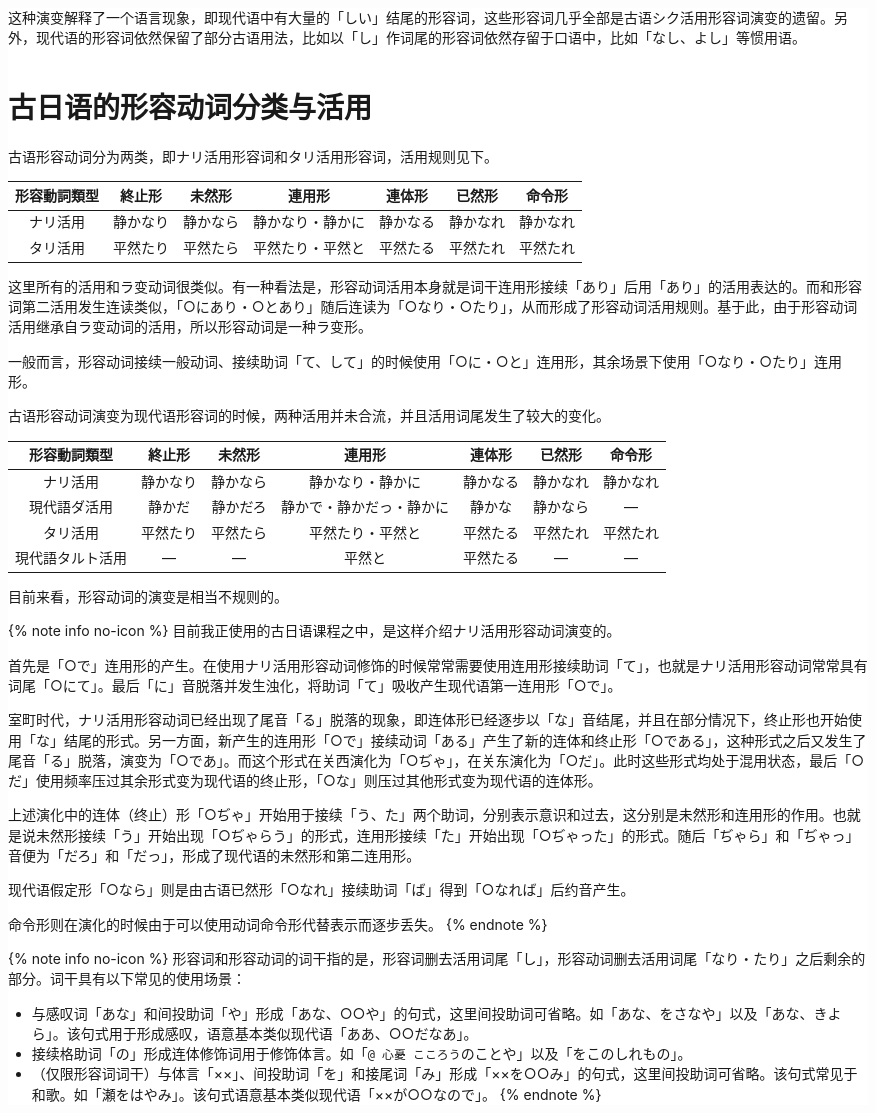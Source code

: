 这种演变解释了一个语言现象，即现代语中有大量的「しい」结尾的形容词，这些形容词几乎全部是古语シク活用形容词演变的遗留。另外，现代语的形容词依然保留了部分古语用法，比如以「し」作词尾的形容词依然存留于口语中，比如「なし、よし」等惯用语。

# 古日语的形容动词分类与活用

古语形容动词分为两类，即ナリ活用形容词和タリ活用形容词，活用规则见下。

| 形容動詞類型 | 終止形 | 未然形 | 連用形 | 連体形 | 已然形 | 命令形 |
| :-: | :-: | :-: | :-: | :-: | :-: | :-: |
| ナリ活用 | 静かなり | 静かなら | 静かなり・静かに | 静かなる | 静かなれ | 静かなれ |
| タリ活用 | 平然たり | 平然たら | 平然たり・平然と | 平然たる | 平然たれ | 平然たれ |

这里所有的活用和ラ变动词很类似。有一种看法是，形容动词活用本身就是词干连用形接续「あり」后用「あり」的活用表达的。而和形容词第二活用发生连读类似，「○にあり・○とあり」随后连读为「○なり・○たり」，从而形成了形容动词活用规则。基于此，由于形容动词活用继承自ラ变动词的活用，所以形容动词是一种ラ变形。

一般而言，形容动词接续一般动词、接续助词「て、して」的时候使用「○に・○と」连用形，其余场景下使用「○なり・○たり」连用形。

古语形容动词演变为现代语形容词的时候，两种活用并未合流，并且活用词尾发生了较大的变化。

| 形容動詞類型 | 終止形 | 未然形 | 連用形 | 連体形 | 已然形 | 命令形 |
| :-: | :-: | :-: | :-: | :-: | :-: | :-: |
| ナリ活用 | 静かなり | 静かなら | 静かなり・静かに | 静かなる | 静かなれ | 静かなれ |
| 現代語ダ活用 | 静かだ | 静かだろ | 静かで・静かだっ・静かに | 静かな | 静かなら | ― |
| タリ活用 | 平然たり | 平然たら | 平然たり・平然と | 平然たる | 平然たれ | 平然たれ |
| 現代語タルト活用 | ― | ― | 平然と | 平然たる | ― | ― |

目前来看，形容动词的演变是相当不规则的。

{% note info no-icon %}
目前我正使用的古日语课程之中，是这样介绍ナリ活用形容动词演变的。

首先是「○で」连用形的产生。在使用ナリ活用形容动词修饰的时候常常需要使用连用形接续助词「て」，也就是ナリ活用形容动词常常具有词尾「○にて」。最后「に」音脱落并发生浊化，将助词「て」吸收产生现代语第一连用形「○で」。

室町时代，ナリ活用形容动词已经出现了尾音「る」脱落的现象，即连体形已经逐步以「な」音结尾，并且在部分情况下，终止形也开始使用「な」结尾的形式。另一方面，新产生的连用形「○で」接续动词「ある」产生了新的连体和终止形「○である」，这种形式之后又发生了尾音「る」脱落，演变为「○であ」。而这个形式在关西演化为「○ぢゃ」，在关东演化为「○だ」。此时这些形式均处于混用状态，最后「○だ」使用频率压过其余形式变为现代语的终止形，「○な」则压过其他形式变为现代语的连体形。

上述演化中的连体（终止）形「○ぢゃ」开始用于接续「う、た」两个助词，分别表示意识和过去，这分别是未然形和连用形的作用。也就是说未然形接续「う」开始出现「○ぢゃらう」的形式，连用形接续「た」开始出现「○ぢゃった」的形式。随后「ぢゃら」和「ぢゃっ」音便为「だろ」和「だっ」，形成了现代语的未然形和第二连用形。

现代语假定形「○なら」则是由古语已然形「○なれ」接续助词「ば」得到「○なれば」后约音产生。

命令形则在演化的时候由于可以使用动词命令形代替表示而逐步丢失。
{% endnote %}

{% note info no-icon %}
形容词和形容动词的词干指的是，形容词删去活用词尾「し」，形容动词删去活用词尾「なり・たり」之后剩余的部分。词干具有以下常见的使用场景：

- 与感叹词「あな」和间投助词「や」形成「あな、○○や」的句式，这里间投助词可省略。如「あな、をさなや」以及「あな、きよら」。该句式用于形成感叹，语意基本类似现代语「ああ、○○だなあ」。
- 接续格助词「の」形成连体修饰词用于修饰体言。如「`@ 心憂 こころう`のことや」以及「をこのしれもの」。
- （仅限形容词词干）与体言「××」、间投助词「を」和接尾词「み」形成「××を○○み」的句式，这里间投助词可省略。该句式常见于和歌。如「瀬をはやみ」。该句式语意基本类似现代语「××が○○なので」。
{% endnote %}
